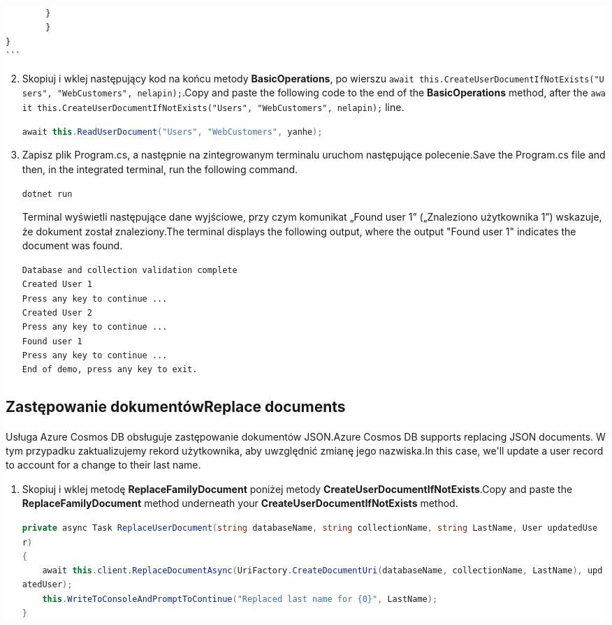             }
            }
    }
    ```

2.  <span data-ttu-id="21e49-127">Skopiuj i wklej następujący kod na końcu metody **BasicOperations**, po wierszu `await this.CreateUserDocumentIfNotExists("Users", "WebCustomers", nelapin);`.</span><span class="sxs-lookup"><span data-stu-id="21e49-127">Copy and paste the following code to the end of the **BasicOperations** method, after the `await this.CreateUserDocumentIfNotExists("Users", "WebCustomers", nelapin);` line.</span></span>

    ```csharp
    await this.ReadUserDocument("Users", "WebCustomers", yanhe);
    ```

4. <span data-ttu-id="21e49-128">Zapisz plik Program.cs, a następnie na zintegrowanym terminalu uruchom następujące polecenie.</span><span class="sxs-lookup"><span data-stu-id="21e49-128">Save the Program.cs file and then, in the integrated terminal, run the following command.</span></span>

    ```
    dotnet run
    ```
    <span data-ttu-id="21e49-129">Terminal wyświetli następujące dane wyjściowe, przy czym komunikat „Found user 1” („Znaleziono użytkownika 1”) wskazuje, że dokument został znaleziony.</span><span class="sxs-lookup"><span data-stu-id="21e49-129">The terminal displays the following output, where the output "Found user 1" indicates the document was found.</span></span>

    ```
    Database and collection validation complete
    Created User 1
    Press any key to continue ...
    Created User 2
    Press any key to continue ...
    Found user 1
    Press any key to continue ...
    End of demo, press any key to exit.
    ```

## <a name="replace-documents"></a><span data-ttu-id="21e49-130">Zastępowanie dokumentów</span><span class="sxs-lookup"><span data-stu-id="21e49-130">Replace documents</span></span>
<span data-ttu-id="21e49-131">Usługa Azure Cosmos DB obsługuje zastępowanie dokumentów JSON.</span><span class="sxs-lookup"><span data-stu-id="21e49-131">Azure Cosmos DB supports replacing JSON documents.</span></span> <span data-ttu-id="21e49-132">W tym przypadku zaktualizujemy rekord użytkownika, aby uwzględnić zmianę jego nazwiska.</span><span class="sxs-lookup"><span data-stu-id="21e49-132">In this case, we'll update a user record to account for a change to their last name.</span></span>

1. <span data-ttu-id="21e49-133">Skopiuj i wklej metodę **ReplaceFamilyDocument** poniżej metody **CreateUserDocumentIfNotExists**.</span><span class="sxs-lookup"><span data-stu-id="21e49-133">Copy and paste the **ReplaceFamilyDocument** method underneath your **CreateUserDocumentIfNotExists** method.</span></span>

    ```csharp
    private async Task ReplaceUserDocument(string databaseName, string collectionName, string LastName, User updatedUser)
    {
        await this.client.ReplaceDocumentAsync(UriFactory.CreateDocumentUri(databaseName, collectionName, LastName), updatedUser);
        this.WriteToConsoleAndPromptToContinue("Replaced last name for {0}", LastName);
    }
    ```
